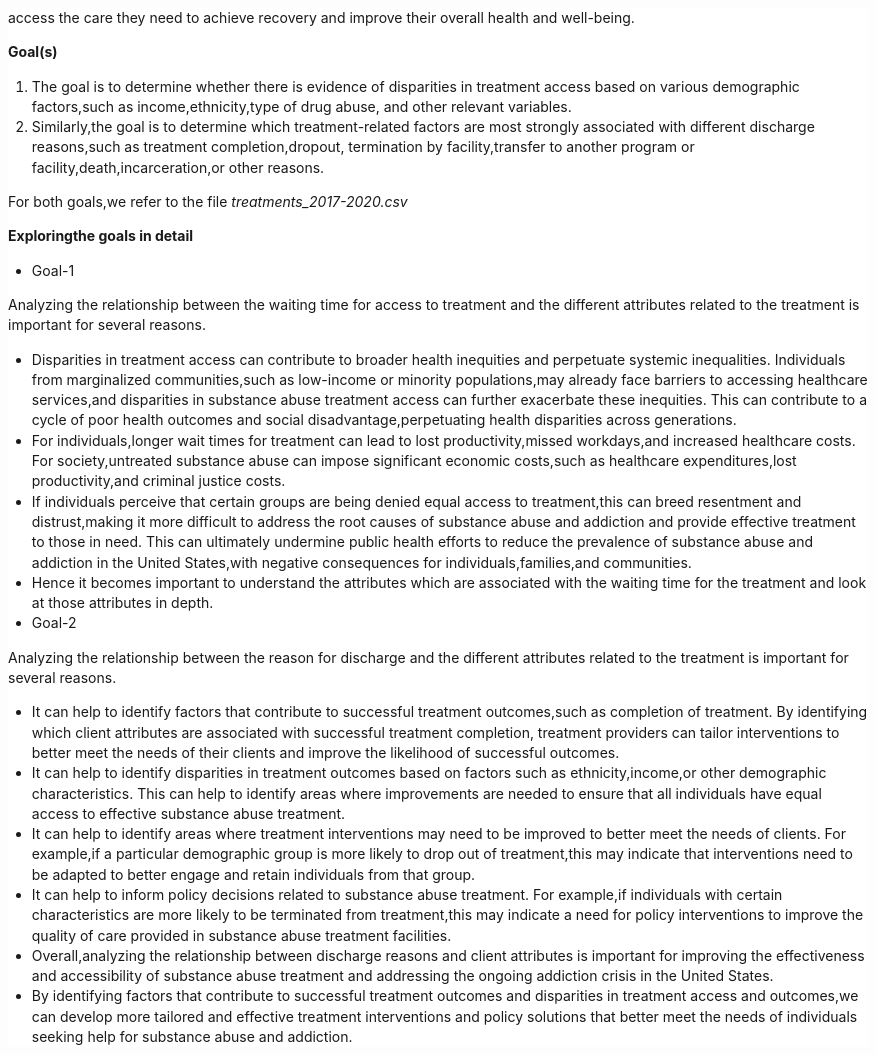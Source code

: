 access the care they need to achieve recovery and improve their overall health and well-being.

**Goal(s)**

1. The goal is to determine whether there is evidence of disparities in treatment access based on various demographic factors,such as income,ethnicity,type of drug abuse, and other relevant variables.
1. Similarly,the goal is to determine which treatment-related factors are most strongly associated with different discharge reasons,such as treatment completion,dropout, termination by facility,transfer to another program or facility,death,incarceration,or other reasons.

For both goals,we refer to the file *treatments\_2017-2020.csv*

**Exploringthe goals in detail**

- Goal-1

Analyzing the relationship between the waiting time for access to treatment and the different attributes related to the treatment is important for several reasons.

- Disparities in treatment access can contribute to broader health inequities and perpetuate systemic inequalities. Individuals from marginalized communities,such as low-income or minority populations,may already face barriers to accessing healthcare services,and disparities in substance abuse treatment access can further exacerbate these inequities. This can contribute to a cycle of poor health outcomes and social disadvantage,perpetuating health disparities across generations.
- For individuals,longer wait times for treatment can lead to lost productivity,missed workdays,and increased healthcare costs. For society,untreated substance abuse can impose significant economic costs,such as healthcare expenditures,lost productivity,and criminal justice costs.
- If individuals perceive that certain groups are being denied equal access to treatment,this can breed resentment and distrust,making it more difficult to address the root causes of substance abuse and addiction and provide effective treatment to those in need. This can ultimately undermine public health efforts to reduce the prevalence of substance abuse and addiction in the United States,with negative consequences for individuals,families,and communities.
- Hence it becomes important to understand the attributes which are associated with the waiting time for the treatment and look at those attributes in depth.
- Goal-2

Analyzing the relationship between the reason for discharge and the different attributes related to the treatment is important for several reasons.

- It can help to identify factors that contribute to successful treatment outcomes,such as completion of treatment. By identifying which client attributes are associated with successful treatment completion, treatment providers can tailor interventions to better meet the needs of their clients and improve the likelihood of successful outcomes.
- It can help to identify disparities in treatment outcomes based on factors such as ethnicity,income,or other demographic characteristics. This can help to identify areas where improvements are needed to ensure that all individuals have equal access to effective substance abuse treatment.
- It can help to identify areas where treatment interventions may need to be improved to better meet the needs of clients. For example,if a particular demographic group is more likely to drop out of treatment,this may indicate that interventions need to be adapted to better engage and retain individuals from that group.
- It can help to inform policy decisions related to substance abuse treatment. For example,if individuals with certain characteristics are more likely to be terminated from treatment,this may indicate a need for policy interventions to improve the quality of care provided in substance abuse treatment facilities.
- Overall,analyzing the relationship between discharge reasons and client attributes is important for improving the effectiveness and accessibility of substance abuse treatment and addressing the ongoing addiction crisis in the United States.
- By identifying factors that contribute to successful treatment outcomes and disparities in treatment access and outcomes,we can develop more tailored and effective treatment interventions and policy solutions that better meet the needs of individuals seeking help for substance abuse and addiction.

